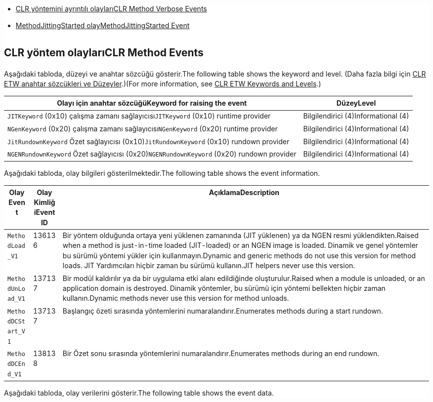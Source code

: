 - [<span data-ttu-id="607d7-112">CLR yöntemini ayrıntılı olayları</span><span class="sxs-lookup"><span data-stu-id="607d7-112">CLR Method Verbose Events</span></span>](#clr_method_verbose_events)

- [<span data-ttu-id="607d7-113">MethodJittingStarted olay</span><span class="sxs-lookup"><span data-stu-id="607d7-113">MethodJittingStarted Event</span></span>](#methodjittingstarted_event)

<a name="clr_method_events"></a>

## <a name="clr-method-events"></a><span data-ttu-id="607d7-114">CLR yöntem olayları</span><span class="sxs-lookup"><span data-stu-id="607d7-114">CLR Method Events</span></span>

<span data-ttu-id="607d7-115">Aşağıdaki tabloda, düzeyi ve anahtar sözcüğü gösterir.</span><span class="sxs-lookup"><span data-stu-id="607d7-115">The following table shows the keyword and level.</span></span> <span data-ttu-id="607d7-116">(Daha fazla bilgi için [CLR ETW anahtar sözcükleri ve Düzeyler](../../../docs/framework/performance/clr-etw-keywords-and-levels.md).)</span><span class="sxs-lookup"><span data-stu-id="607d7-116">(For more information, see [CLR ETW Keywords and Levels](../../../docs/framework/performance/clr-etw-keywords-and-levels.md).)</span></span>

|<span data-ttu-id="607d7-117">Olayı için anahtar sözcüğü</span><span class="sxs-lookup"><span data-stu-id="607d7-117">Keyword for raising the event</span></span>|<span data-ttu-id="607d7-118">Düzey</span><span class="sxs-lookup"><span data-stu-id="607d7-118">Level</span></span>|
|-----------------------------------|-----------|
|<span data-ttu-id="607d7-119">`JITKeyword` (0x10) çalışma zamanı sağlayıcısı</span><span class="sxs-lookup"><span data-stu-id="607d7-119">`JITKeyword` (0x10) runtime provider</span></span>|<span data-ttu-id="607d7-120">Bilgilendirici (4)</span><span class="sxs-lookup"><span data-stu-id="607d7-120">Informational (4)</span></span>|
|<span data-ttu-id="607d7-121">`NGenKeyword` (0x20) çalışma zamanı sağlayıcısı</span><span class="sxs-lookup"><span data-stu-id="607d7-121">`NGenKeyword` (0x20) runtime provider</span></span>|<span data-ttu-id="607d7-122">Bilgilendirici (4)</span><span class="sxs-lookup"><span data-stu-id="607d7-122">Informational (4)</span></span>|
|<span data-ttu-id="607d7-123">`JitRundownKeyword` Özet sağlayıcısı (0x10)</span><span class="sxs-lookup"><span data-stu-id="607d7-123">`JitRundownKeyword` (0x10) rundown provider</span></span>|<span data-ttu-id="607d7-124">Bilgilendirici (4)</span><span class="sxs-lookup"><span data-stu-id="607d7-124">Informational (4)</span></span>|
|<span data-ttu-id="607d7-125">`NGENRundownKeyword` Özet sağlayıcısı (0x20)</span><span class="sxs-lookup"><span data-stu-id="607d7-125">`NGENRundownKeyword` (0x20) rundown provider</span></span>|<span data-ttu-id="607d7-126">Bilgilendirici (4)</span><span class="sxs-lookup"><span data-stu-id="607d7-126">Informational (4)</span></span>|

<span data-ttu-id="607d7-127">Aşağıdaki tabloda, olay bilgileri gösterilmektedir.</span><span class="sxs-lookup"><span data-stu-id="607d7-127">The following table shows the event information.</span></span>

|<span data-ttu-id="607d7-128">Olay</span><span class="sxs-lookup"><span data-stu-id="607d7-128">Event</span></span>|<span data-ttu-id="607d7-129">Olay Kimliği</span><span class="sxs-lookup"><span data-stu-id="607d7-129">Event ID</span></span>|<span data-ttu-id="607d7-130">Açıklama</span><span class="sxs-lookup"><span data-stu-id="607d7-130">Description</span></span>|
|-----------|--------------|-----------------|
|`MethodLoad_V1`|<span data-ttu-id="607d7-131">136</span><span class="sxs-lookup"><span data-stu-id="607d7-131">136</span></span>|<span data-ttu-id="607d7-132">Bir yöntem olduğunda ortaya yeni yüklenen zamanında (JIT yüklenen) ya da NGEN resmi yüklendikten.</span><span class="sxs-lookup"><span data-stu-id="607d7-132">Raised when a method is just-in-time loaded (JIT-loaded) or an NGEN image is loaded.</span></span> <span data-ttu-id="607d7-133">Dinamik ve genel yöntemler bu sürümü yöntemi yükler için kullanmayın.</span><span class="sxs-lookup"><span data-stu-id="607d7-133">Dynamic and generic methods do not use this version for method loads.</span></span> <span data-ttu-id="607d7-134">JIT Yardımcıları hiçbir zaman bu sürümü kullanın.</span><span class="sxs-lookup"><span data-stu-id="607d7-134">JIT helpers never use this version.</span></span>|
|`MethodUnLoad_V1`|<span data-ttu-id="607d7-135">137</span><span class="sxs-lookup"><span data-stu-id="607d7-135">137</span></span>|<span data-ttu-id="607d7-136">Bir modül kaldırılır ya da bir uygulama etki alanı edildiğinde oluşturulur.</span><span class="sxs-lookup"><span data-stu-id="607d7-136">Raised when a module is unloaded, or an application domain is destroyed.</span></span> <span data-ttu-id="607d7-137">Dinamik yöntemler, bu sürümü için yöntemi bellekten hiçbir zaman kullanın.</span><span class="sxs-lookup"><span data-stu-id="607d7-137">Dynamic methods never use this version for method unloads.</span></span>|
|`MethodDCStart_V1`|<span data-ttu-id="607d7-138">137</span><span class="sxs-lookup"><span data-stu-id="607d7-138">137</span></span>|<span data-ttu-id="607d7-139">Başlangıç özeti sırasında yöntemlerini numaralandırır.</span><span class="sxs-lookup"><span data-stu-id="607d7-139">Enumerates methods during a start rundown.</span></span>|
|`MethodDCEnd_V1`|<span data-ttu-id="607d7-140">138</span><span class="sxs-lookup"><span data-stu-id="607d7-140">138</span></span>|<span data-ttu-id="607d7-141">Bir Özet sonu sırasında yöntemlerini numaralandırır.</span><span class="sxs-lookup"><span data-stu-id="607d7-141">Enumerates methods during an end rundown.</span></span>|

<span data-ttu-id="607d7-142">Aşağıdaki tabloda, olay verilerini gösterir.</span><span class="sxs-lookup"><span data-stu-id="607d7-142">The following table shows the event data.</span></span>

